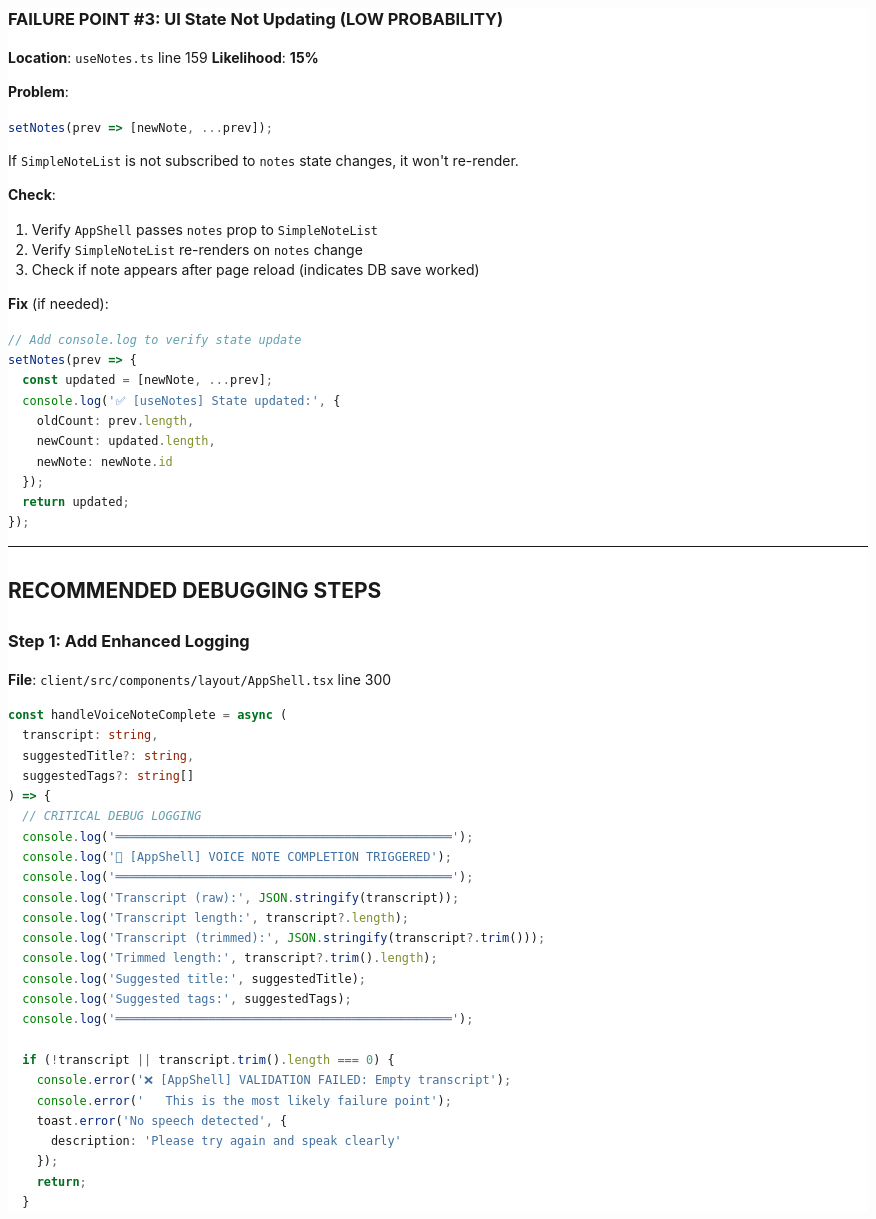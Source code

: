 
### FAILURE POINT #3: UI State Not Updating (LOW PROBABILITY)

**Location**: `useNotes.ts` line 159
**Likelihood**: **15%**

**Problem**:
```typescript
setNotes(prev => [newNote, ...prev]);
```

If `SimpleNoteList` is not subscribed to `notes` state changes, it won't re-render.

**Check**:
1. Verify `AppShell` passes `notes` prop to `SimpleNoteList`
2. Verify `SimpleNoteList` re-renders on `notes` change
3. Check if note appears after page reload (indicates DB save worked)

**Fix** (if needed):
```typescript
// Add console.log to verify state update
setNotes(prev => {
  const updated = [newNote, ...prev];
  console.log('✅ [useNotes] State updated:', {
    oldCount: prev.length,
    newCount: updated.length,
    newNote: newNote.id
  });
  return updated;
});
```

---

## RECOMMENDED DEBUGGING STEPS

### Step 1: Add Enhanced Logging

**File**: `client/src/components/layout/AppShell.tsx` line 300

```typescript
const handleVoiceNoteComplete = async (
  transcript: string,
  suggestedTitle?: string,
  suggestedTags?: string[]
) => {
  // CRITICAL DEBUG LOGGING
  console.log('═══════════════════════════════════════════════');
  console.log('🎯 [AppShell] VOICE NOTE COMPLETION TRIGGERED');
  console.log('═══════════════════════════════════════════════');
  console.log('Transcript (raw):', JSON.stringify(transcript));
  console.log('Transcript length:', transcript?.length);
  console.log('Transcript (trimmed):', JSON.stringify(transcript?.trim()));
  console.log('Trimmed length:', transcript?.trim().length);
  console.log('Suggested title:', suggestedTitle);
  console.log('Suggested tags:', suggestedTags);
  console.log('═══════════════════════════════════════════════');

  if (!transcript || transcript.trim().length === 0) {
    console.error('❌ [AppShell] VALIDATION FAILED: Empty transcript');
    console.error('   This is the most likely failure point');
    toast.error('No speech detected', {
      description: 'Please try again and speak clearly'
    });
    return;
  }
```